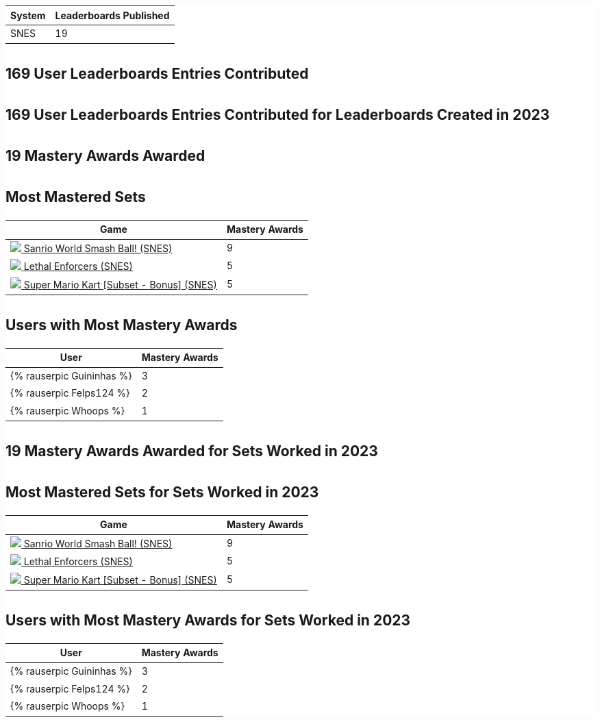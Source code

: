 | System | Leaderboards Published |
| ------ | ---------------------- |
| SNES   | 19                     |

## 169 User Leaderboards Entries Contributed

## 169 User Leaderboards Entries Contributed for Leaderboards Created in 2023

## 19 Mastery Awards Awarded

## Most Mastered Sets

| Game                                                                                                                                                                                                                                            | Mastery Awards |
| ----------------------------------------------------------------------------------------------------------------------------------------------------------------------------------------------------------------------------------------------- | -------------- |
| <a class="gameicon-link" href="https://retroachievements.org/game/3455" target="_blank" rel="noopener"> <img class="gameicon" src="https://retroachievements.org/Images/067864.png"> <span>Sanrio World Smash Ball! (SNES)</span></a>           | 9              |
| <a class="gameicon-link" href="https://retroachievements.org/game/996" target="_blank" rel="noopener"> <img class="gameicon" src="https://retroachievements.org/Images/045532.png"> <span>Lethal Enforcers (SNES)</span></a>                    | 5              |
| <a class="gameicon-link" href="https://retroachievements.org/game/22747" target="_blank" rel="noopener"> <img class="gameicon" src="https://retroachievements.org/Images/078868.png"> <span>Super Mario Kart [Subset - Bonus] (SNES)</span></a> | 5              |

## Users with Most Mastery Awards

| User                      | Mastery Awards |
| ------------------------- | -------------- |
| {% rauserpic Guininhas %} | 3              |
| {% rauserpic Felps124 %}  | 2              |
| {% rauserpic Whoops %}    | 1              |

## 19 Mastery Awards Awarded for Sets Worked in 2023

## Most Mastered Sets for Sets Worked in 2023

| Game                                                                                                                                                                                                                                            | Mastery Awards |
| ----------------------------------------------------------------------------------------------------------------------------------------------------------------------------------------------------------------------------------------------- | -------------- |
| <a class="gameicon-link" href="https://retroachievements.org/game/3455" target="_blank" rel="noopener"> <img class="gameicon" src="https://retroachievements.org/Images/067864.png"> <span>Sanrio World Smash Ball! (SNES)</span></a>           | 9              |
| <a class="gameicon-link" href="https://retroachievements.org/game/996" target="_blank" rel="noopener"> <img class="gameicon" src="https://retroachievements.org/Images/045532.png"> <span>Lethal Enforcers (SNES)</span></a>                    | 5              |
| <a class="gameicon-link" href="https://retroachievements.org/game/22747" target="_blank" rel="noopener"> <img class="gameicon" src="https://retroachievements.org/Images/078868.png"> <span>Super Mario Kart [Subset - Bonus] (SNES)</span></a> | 5              |

## Users with Most Mastery Awards for Sets Worked in 2023

| User                      | Mastery Awards |
| ------------------------- | -------------- |
| {% rauserpic Guininhas %} | 3              |
| {% rauserpic Felps124 %}  | 2              |
| {% rauserpic Whoops %}    | 1              |

